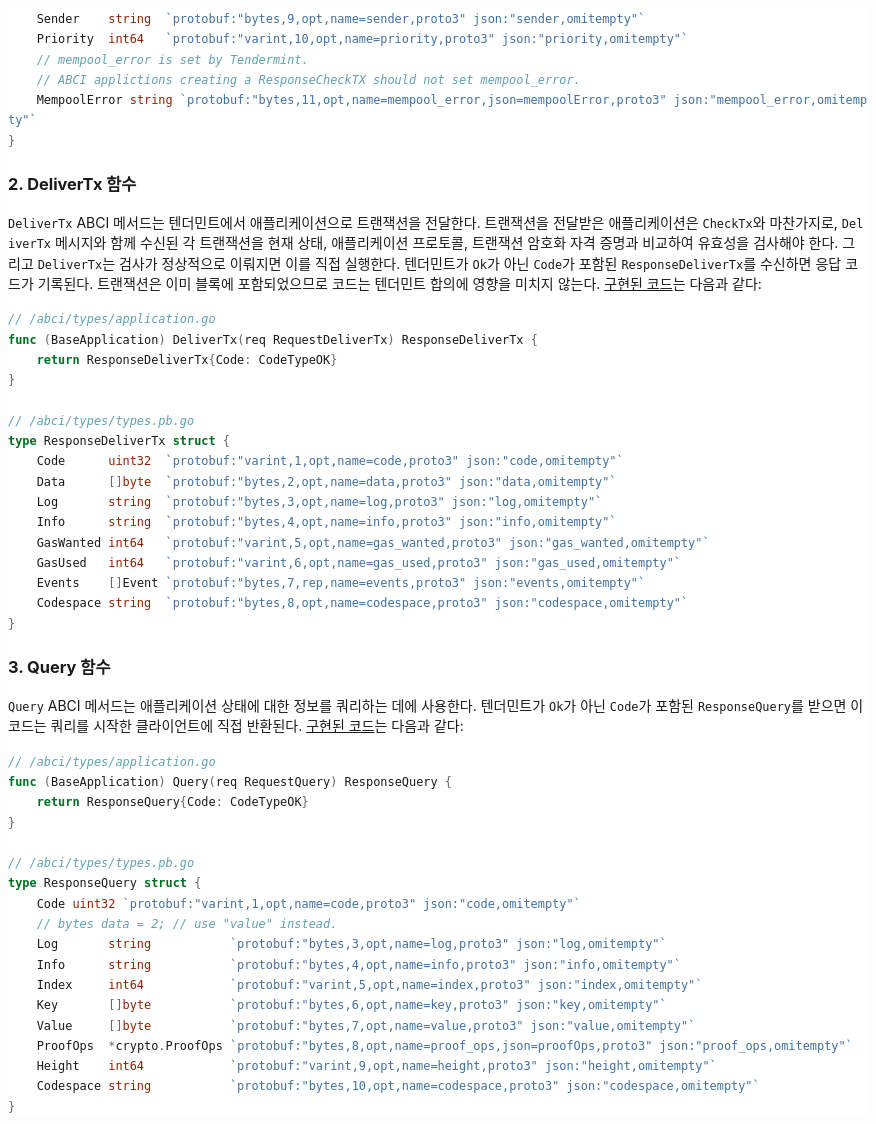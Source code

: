 ```go
	Sender    string  `protobuf:"bytes,9,opt,name=sender,proto3" json:"sender,omitempty"`
	Priority  int64   `protobuf:"varint,10,opt,name=priority,proto3" json:"priority,omitempty"`
	// mempool_error is set by Tendermint.
	// ABCI applictions creating a ResponseCheckTX should not set mempool_error.
	MempoolError string `protobuf:"bytes,11,opt,name=mempool_error,json=mempoolError,proto3" json:"mempool_error,omitempty"`
}
```

### 2. DeliverTx 함수
`DeliverTx` ABCI 메서드는 텐더민트에서 애플리케이션으로 트랜잭션을 전달한다. 트랜잭션을 전달받은 애플리케이션은 `CheckTx`와 마찬가지로, `DeliverTx` 메시지와 함께 수신된 각 트랜잭션을 현재 상태, 애플리케이션 프로토콜, 트랜잭션 암호화 자격 증명과 비교하여 유효성을 검사해야 한다. 그리고 `DeliverTx`는 검사가 정상적으로 이뤄지면 이를 직접 실행한다. 텐더민트가 `Ok`가 아닌 `Code`가 포함된 `ResponseDeliverTx`를 수신하면 응답 코드가 기록된다. 트랜잭션은 이미 블록에 포함되었으므로 코드는 텐더민트 합의에 영향을 미치지 않는다. [구현된 코드](https://github.com/tendermint/tendermint/blob/main/abci/types/application.go#L54-L56)는 다음과 같다:
```go
// /abci/types/application.go
func (BaseApplication) DeliverTx(req RequestDeliverTx) ResponseDeliverTx {
	return ResponseDeliverTx{Code: CodeTypeOK}
}

// /abci/types/types.pb.go
type ResponseDeliverTx struct {
	Code      uint32  `protobuf:"varint,1,opt,name=code,proto3" json:"code,omitempty"`
	Data      []byte  `protobuf:"bytes,2,opt,name=data,proto3" json:"data,omitempty"`
	Log       string  `protobuf:"bytes,3,opt,name=log,proto3" json:"log,omitempty"`
	Info      string  `protobuf:"bytes,4,opt,name=info,proto3" json:"info,omitempty"`
	GasWanted int64   `protobuf:"varint,5,opt,name=gas_wanted,proto3" json:"gas_wanted,omitempty"`
	GasUsed   int64   `protobuf:"varint,6,opt,name=gas_used,proto3" json:"gas_used,omitempty"`
	Events    []Event `protobuf:"bytes,7,rep,name=events,proto3" json:"events,omitempty"`
	Codespace string  `protobuf:"bytes,8,opt,name=codespace,proto3" json:"codespace,omitempty"`
}
```

### 3. Query 함수
`Query` ABCI 메서드는 애플리케이션 상태에 대한 정보를 쿼리하는 데에 사용한다. 텐더민트가 `Ok`가 아닌 `Code`가 포함된 `ResponseQuery`를 받으면 이 코드는 쿼리를 시작한 클라이언트에 직접 반환된다. [구현된 코드](https://github.com/tendermint/tendermint/blob/main/abci/types/application.go#L66-L68)는 다음과 같다:
```go
// /abci/types/application.go
func (BaseApplication) Query(req RequestQuery) ResponseQuery {
	return ResponseQuery{Code: CodeTypeOK}
}

// /abci/types/types.pb.go
type ResponseQuery struct {
	Code uint32 `protobuf:"varint,1,opt,name=code,proto3" json:"code,omitempty"`
	// bytes data = 2; // use "value" instead.
	Log       string           `protobuf:"bytes,3,opt,name=log,proto3" json:"log,omitempty"`
	Info      string           `protobuf:"bytes,4,opt,name=info,proto3" json:"info,omitempty"`
	Index     int64            `protobuf:"varint,5,opt,name=index,proto3" json:"index,omitempty"`
	Key       []byte           `protobuf:"bytes,6,opt,name=key,proto3" json:"key,omitempty"`
	Value     []byte           `protobuf:"bytes,7,opt,name=value,proto3" json:"value,omitempty"`
	ProofOps  *crypto.ProofOps `protobuf:"bytes,8,opt,name=proof_ops,json=proofOps,proto3" json:"proof_ops,omitempty"`
	Height    int64            `protobuf:"varint,9,opt,name=height,proto3" json:"height,omitempty"`
	Codespace string           `protobuf:"bytes,10,opt,name=codespace,proto3" json:"codespace,omitempty"`
}
```
